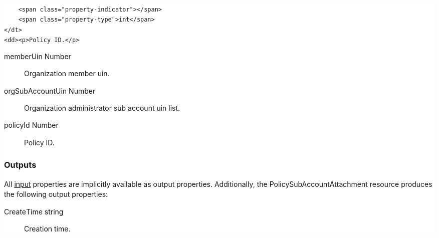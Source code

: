         <span class="property-indicator"></span>
        <span class="property-type">int</span>
    </dt>
    <dd><p>Policy ID.</p>
</dd></dl>
</pulumi-choosable>
</div>

<div>
<pulumi-choosable type="language" values="yaml">
<dl class="resources-properties"><dt class="property-required property-replacement"
            title="Required">
        <span id="memberuin_yaml">
<a data-swiftype-name="resource-property" data-swiftype-type="text" href="#memberuin_yaml" style="color: inherit; text-decoration: inherit;">member<wbr>Uin</a>
</span>
        <span class="property-indicator"></span>
        <span class="property-type">Number</span>
    </dt>
    <dd><p>Organization member uin.</p>
</dd><dt class="property-required property-replacement"
            title="Required">
        <span id="orgsubaccountuin_yaml">
<a data-swiftype-name="resource-property" data-swiftype-type="text" href="#orgsubaccountuin_yaml" style="color: inherit; text-decoration: inherit;">org<wbr>Sub<wbr>Account<wbr>Uin</a>
</span>
        <span class="property-indicator"></span>
        <span class="property-type">Number</span>
    </dt>
    <dd><p>Organization administrator sub account uin list.</p>
</dd><dt class="property-required property-replacement"
            title="Required">
        <span id="policyid_yaml">
<a data-swiftype-name="resource-property" data-swiftype-type="text" href="#policyid_yaml" style="color: inherit; text-decoration: inherit;">policy<wbr>Id</a>
</span>
        <span class="property-indicator"></span>
        <span class="property-type">Number</span>
    </dt>
    <dd><p>Policy ID.</p>
</dd></dl>
</pulumi-choosable>
</div>


### Outputs

All [input](#inputs) properties are implicitly available as output properties. Additionally, the PolicySubAccountAttachment resource produces the following output properties:



<div>
<pulumi-choosable type="language" values="csharp">
<dl class="resources-properties"><dt class="property-"
            title="">
        <span id="createtime_csharp">
<a data-swiftype-name="resource-property" data-swiftype-type="text" href="#createtime_csharp" style="color: inherit; text-decoration: inherit;">Create<wbr>Time</a>
</span>
        <span class="property-indicator"></span>
        <span class="property-type">string</span>
    </dt>
    <dd><p>Creation time.</p>
</dd><dt class="property-"
            title="">